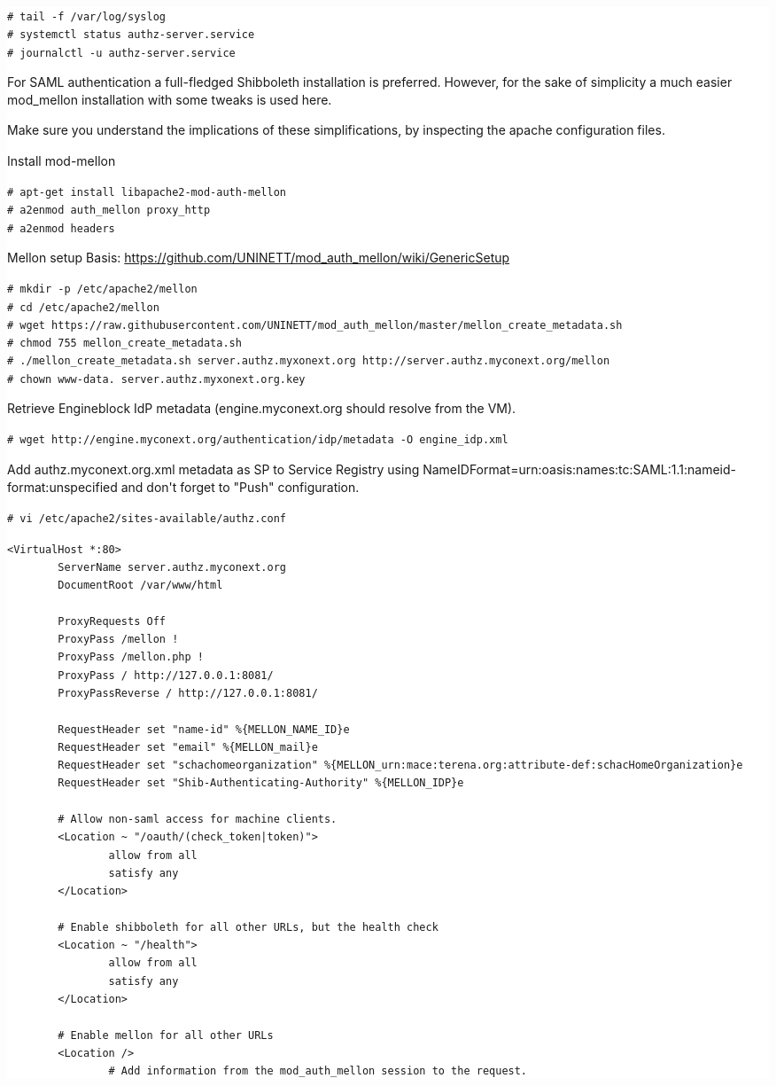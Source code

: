 ```
# tail -f /var/log/syslog
# systemctl status authz-server.service
# journalctl -u authz-server.service
```
For SAML authentication a full-fledged Shibboleth installation is preferred. However, for the sake of simplicity a much easier mod_mellon installation with some tweaks is used here.

Make sure you understand the implications of these simplifications, by inspecting the apache configuration files.

Install mod-mellon
```
# apt-get install libapache2-mod-auth-mellon
# a2enmod auth_mellon proxy_http
# a2enmod headers
```
Mellon setup Basis: https://github.com/UNINETT/mod_auth_mellon/wiki/GenericSetup
```
# mkdir -p /etc/apache2/mellon
# cd /etc/apache2/mellon
# wget https://raw.githubusercontent.com/UNINETT/mod_auth_mellon/master/mellon_create_metadata.sh
# chmod 755 mellon_create_metadata.sh
# ./mellon_create_metadata.sh server.authz.myxonext.org http://server.authz.myconext.org/mellon
# chown www-data. server.authz.myxonext.org.key
```
Retrieve Engineblock IdP metadata (engine.myconext.org should resolve from the VM).
```
# wget http://engine.myconext.org/authentication/idp/metadata -O engine_idp.xml
```
Add authz.myconext.org.xml metadata as SP to Service Registry using NameIDFormat=urn:oasis:names:tc:SAML:1.1:nameid-format:unspecified and don't forget to "Push" configuration.
```
# vi /etc/apache2/sites-available/authz.conf
```
```
<VirtualHost *:80>
        ServerName server.authz.myconext.org
        DocumentRoot /var/www/html

        ProxyRequests Off
        ProxyPass /mellon !
        ProxyPass /mellon.php !
        ProxyPass / http://127.0.0.1:8081/
        ProxyPassReverse / http://127.0.0.1:8081/

        RequestHeader set "name-id" %{MELLON_NAME_ID}e
        RequestHeader set "email" %{MELLON_mail}e
        RequestHeader set "schachomeorganization" %{MELLON_urn:mace:terena.org:attribute-def:schacHomeOrganization}e
        RequestHeader set "Shib-Authenticating-Authority" %{MELLON_IDP}e

        # Allow non-saml access for machine clients.
        <Location ~ "/oauth/(check_token|token)">
                allow from all
                satisfy any
        </Location>

        # Enable shibboleth for all other URLs, but the health check
        <Location ~ "/health">
                allow from all
                satisfy any
        </Location>

        # Enable mellon for all other URLs
        <Location />
                # Add information from the mod_auth_mellon session to the request.
```